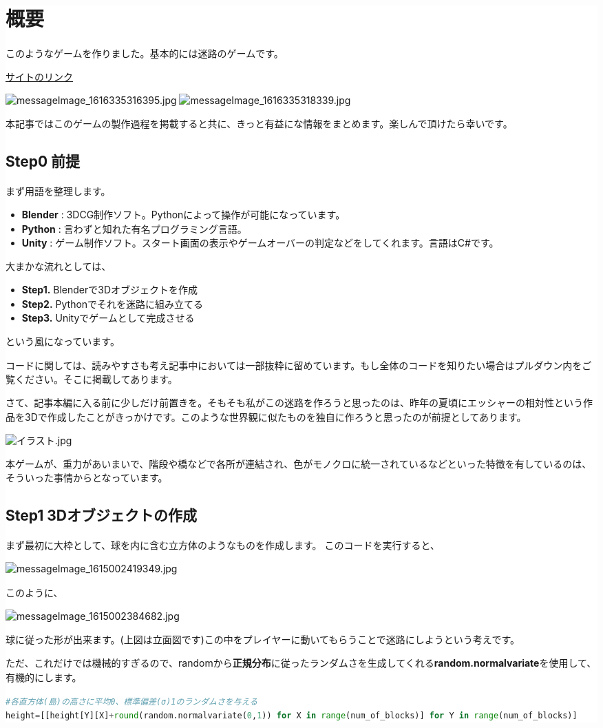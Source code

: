 # 概要

このようなゲームを作りました。基本的には迷路のゲームです。

[サイトのリンク](https://unityroom.com/games/hari_kagiyanomusume_maze)

![messageImage_1616335316395.jpg](https://qiita-image-store.s3.ap-northeast-1.amazonaws.com/0/905155/9dedcf39-e999-9d9e-72a2-b48d81aa46c3.jpeg)
![messageImage_1616335318339.jpg](https://qiita-image-store.s3.ap-northeast-1.amazonaws.com/0/905155/fa439106-1c26-d2cb-16d1-ea413bc7557e.jpeg)

本記事ではこのゲームの製作過程を掲載すると共に、きっと有益にな情報をまとめます。楽しんで頂けたら幸いです。

## Step0 前提

まず用語を整理します。

* **Blender** : 3DCG制作ソフト。Pythonによって操作が可能になっています。
* **Python** : 言わずと知れた有名プログラミング言語。
* **Unity** : ゲーム制作ソフト。スタート画面の表示やゲームオーバーの判定などをしてくれます。言語はC#です。

大まかな流れとしては、

* **Step1.** Blenderで3Dオブジェクトを作成
* **Step2.** Pythonでそれを迷路に組み立てる
* **Step3.** Unityでゲームとして完成させる

という風になっています。

コードに関しては、読みやすさも考え記事中においては一部抜粋に留めています。もし全体のコードを知りたい場合はプルダウン内をご覧ください。そこに掲載してあります。

さて、記事本編に入る前に少しだけ前置きを。そもそも私がこの迷路を作ろうと思ったのは、昨年の夏頃にエッシャーの相対性という作品を3Dで作成したことがきっかけです。このような世界観に似たものを独自に作ろうと思ったのが前提としてあります。

![イラスト.jpg](https://qiita-image-store.s3.ap-northeast-1.amazonaws.com/0/905155/b72e5491-e928-8a6f-062d-91463177c001.jpeg)

本ゲームが、重力があいまいで、階段や橋などで各所が連結され、色がモノクロに統一されているなどといった特徴を有しているのは、そういった事情からとなっています。

## Step1 3Dオブジェクトの作成

まず最初に大枠として、球を内に含む立方体のようなものを作成します。
このコードを実行すると、

![messageImage_1615002419349.jpg](https://qiita-image-store.s3.ap-northeast-1.amazonaws.com/0/905155/3d25af0f-8211-7900-6c14-c9030247f612.jpeg)

このように、

![messageImage_1615002384682.jpg](https://qiita-image-store.s3.ap-northeast-1.amazonaws.com/0/905155/ca0c9c88-4056-cb76-18b7-89822181bb0a.jpeg)

球に従った形が出来ます。(上図は立面図です)この中をプレイヤーに動いてもらうことで迷路にしようという考えです。

ただ、これだけでは機械的すぎるので、randomから**正規分布**に従ったランダムさを生成してくれる**random.normalvariate**を使用して、有機的にします。

```python
#各直方体(島)の高さに平均0、標準偏差(σ)1のランダムさを与える
height=[[height[Y][X]+round(random.normalvariate(0,1)) for X in range(num_of_blocks)] for Y in range(num_of_blocks)]
```
